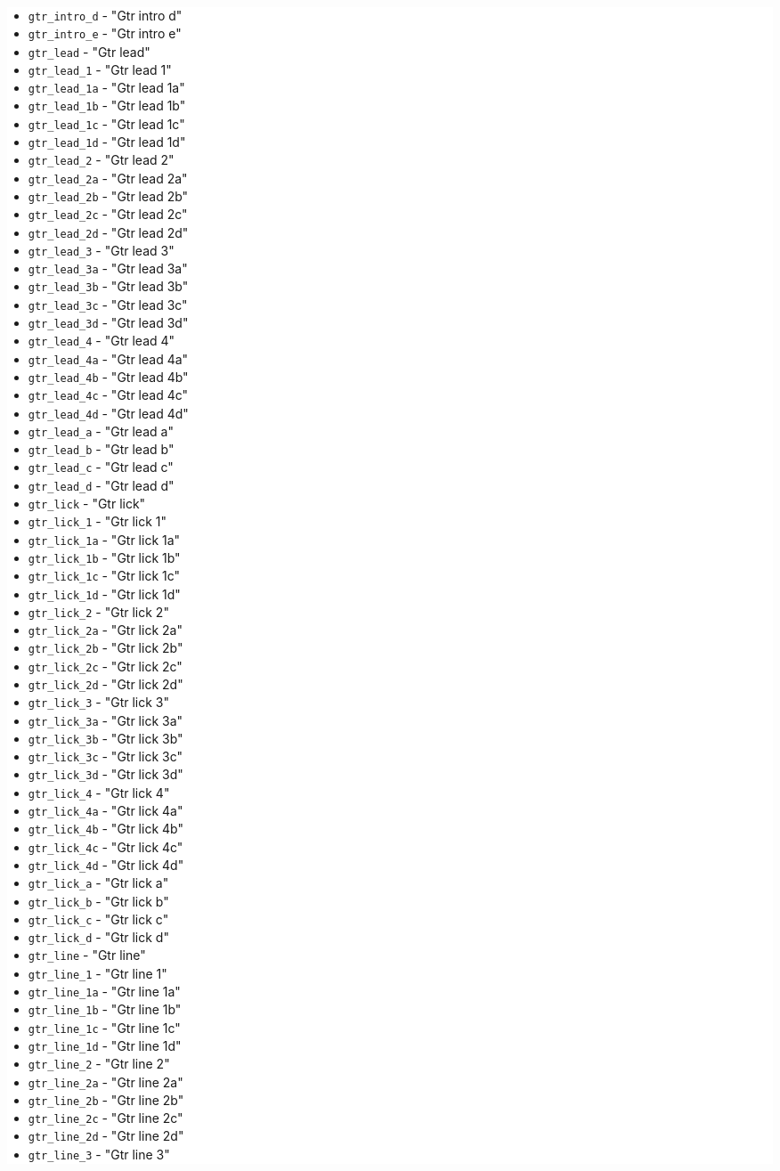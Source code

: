 - `gtr_intro_d` - "Gtr intro d"
- `gtr_intro_e` - "Gtr intro e"
- `gtr_lead` - "Gtr lead"
- `gtr_lead_1` - "Gtr lead 1"
- `gtr_lead_1a` - "Gtr lead 1a"
- `gtr_lead_1b` - "Gtr lead 1b"
- `gtr_lead_1c` - "Gtr lead 1c"
- `gtr_lead_1d` - "Gtr lead 1d"
- `gtr_lead_2` - "Gtr lead 2"
- `gtr_lead_2a` - "Gtr lead 2a"
- `gtr_lead_2b` - "Gtr lead 2b"
- `gtr_lead_2c` - "Gtr lead 2c"
- `gtr_lead_2d` - "Gtr lead 2d"
- `gtr_lead_3` - "Gtr lead 3"
- `gtr_lead_3a` - "Gtr lead 3a"
- `gtr_lead_3b` - "Gtr lead 3b"
- `gtr_lead_3c` - "Gtr lead 3c"
- `gtr_lead_3d` - "Gtr lead 3d"
- `gtr_lead_4` - "Gtr lead 4"
- `gtr_lead_4a` - "Gtr lead 4a"
- `gtr_lead_4b` - "Gtr lead 4b"
- `gtr_lead_4c` - "Gtr lead 4c"
- `gtr_lead_4d` - "Gtr lead 4d"
- `gtr_lead_a` - "Gtr lead a"
- `gtr_lead_b` - "Gtr lead b"
- `gtr_lead_c` - "Gtr lead c"
- `gtr_lead_d` - "Gtr lead d"
- `gtr_lick` - "Gtr lick"
- `gtr_lick_1` - "Gtr lick 1"
- `gtr_lick_1a` - "Gtr lick 1a"
- `gtr_lick_1b` - "Gtr lick 1b"
- `gtr_lick_1c` - "Gtr lick 1c"
- `gtr_lick_1d` - "Gtr lick 1d"
- `gtr_lick_2` - "Gtr lick 2"
- `gtr_lick_2a` - "Gtr lick 2a"
- `gtr_lick_2b` - "Gtr lick 2b"
- `gtr_lick_2c` - "Gtr lick 2c"
- `gtr_lick_2d` - "Gtr lick 2d"
- `gtr_lick_3` - "Gtr lick 3"
- `gtr_lick_3a` - "Gtr lick 3a"
- `gtr_lick_3b` - "Gtr lick 3b"
- `gtr_lick_3c` - "Gtr lick 3c"
- `gtr_lick_3d` - "Gtr lick 3d"
- `gtr_lick_4` - "Gtr lick 4"
- `gtr_lick_4a` - "Gtr lick 4a"
- `gtr_lick_4b` - "Gtr lick 4b"
- `gtr_lick_4c` - "Gtr lick 4c"
- `gtr_lick_4d` - "Gtr lick 4d"
- `gtr_lick_a` - "Gtr lick a"
- `gtr_lick_b` - "Gtr lick b"
- `gtr_lick_c` - "Gtr lick c"
- `gtr_lick_d` - "Gtr lick d"
- `gtr_line` - "Gtr line"
- `gtr_line_1` - "Gtr line 1"
- `gtr_line_1a` - "Gtr line 1a"
- `gtr_line_1b` - "Gtr line 1b"
- `gtr_line_1c` - "Gtr line 1c"
- `gtr_line_1d` - "Gtr line 1d"
- `gtr_line_2` - "Gtr line 2"
- `gtr_line_2a` - "Gtr line 2a"
- `gtr_line_2b` - "Gtr line 2b"
- `gtr_line_2c` - "Gtr line 2c"
- `gtr_line_2d` - "Gtr line 2d"
- `gtr_line_3` - "Gtr line 3"